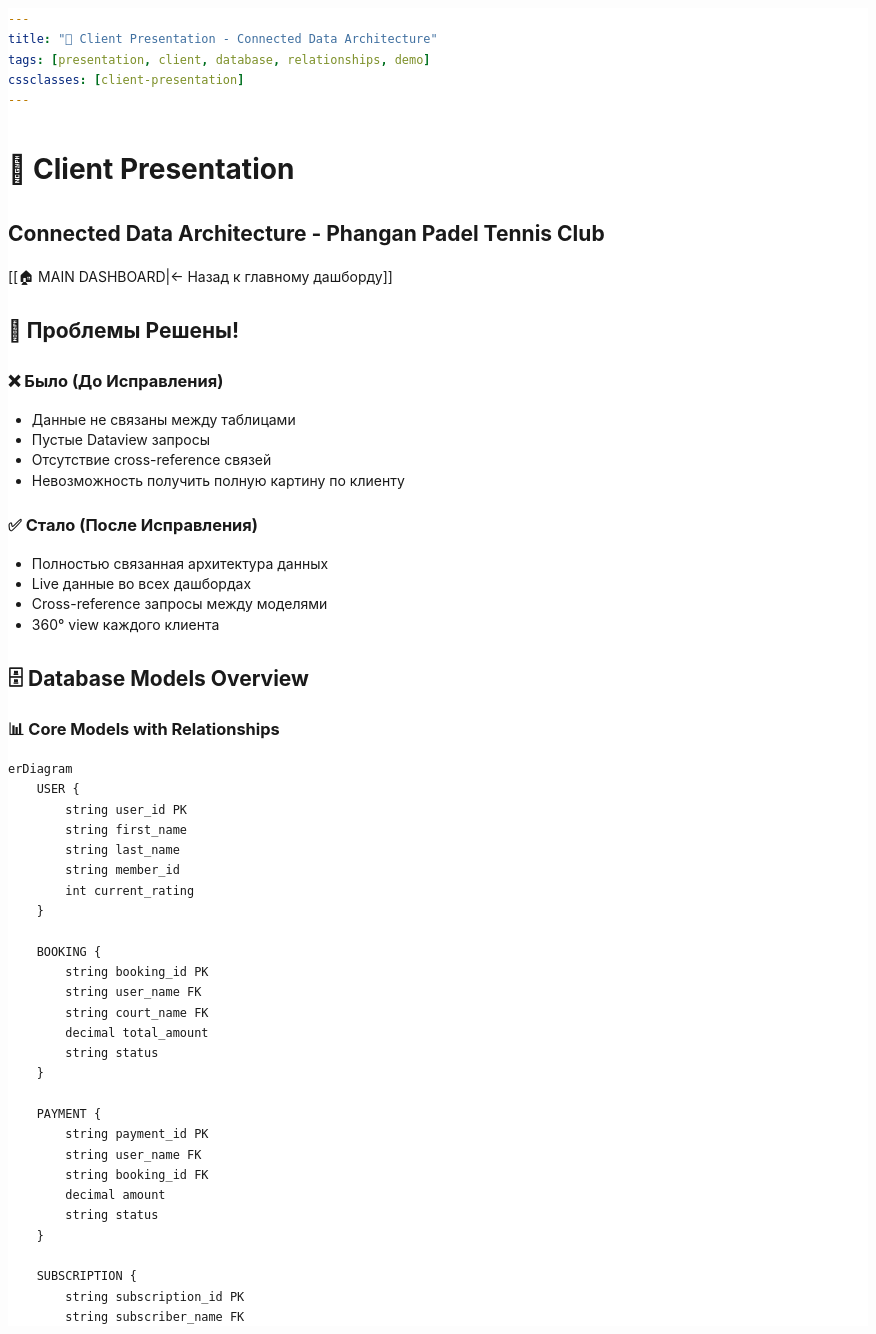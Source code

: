 ```yaml
---
title: "🎯 Client Presentation - Connected Data Architecture"
tags: [presentation, client, database, relationships, demo]
cssclasses: [client-presentation]
---
```


# 🎯 Client Presentation
## Connected Data Architecture - Phangan Padel Tennis Club

[[🏠 MAIN DASHBOARD|← Назад к главному дашборду]]

## 🎉 **Проблемы Решены!**

### ❌ **Было (До Исправления)**
- Данные не связаны между таблицами
- Пустые Dataview запросы
- Отсутствие cross-reference связей
- Невозможность получить полную картину по клиенту

### ✅ **Стало (После Исправления)**
- Полностью связанная архитектура данных
- Live данные во всех дашбордах
- Cross-reference запросы между моделями
- 360° view каждого клиента

## 🗄️ **Database Models Overview**

### 📊 **Core Models with Relationships**

```mermaid
erDiagram
    USER {
        string user_id PK
        string first_name
        string last_name
        string member_id
        int current_rating
    }
    
    BOOKING {
        string booking_id PK
        string user_name FK
        string court_name FK
        decimal total_amount
        string status
    }
    
    PAYMENT {
        string payment_id PK
        string user_name FK
        string booking_id FK
        decimal amount
        string status
    }
    
    SUBSCRIPTION {
        string subscription_id PK
        string subscriber_name FK
```